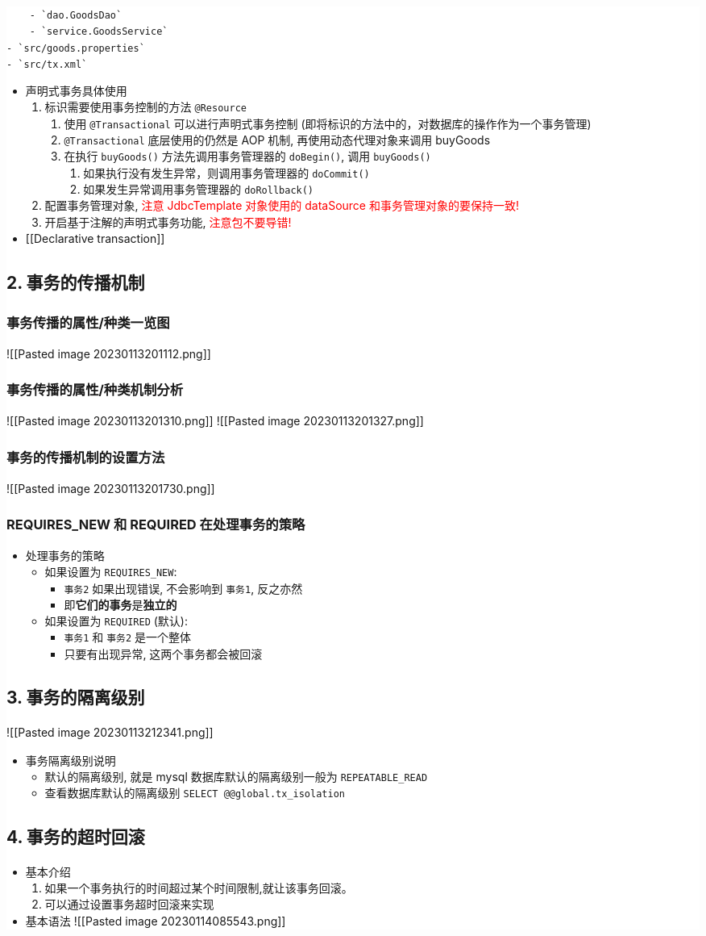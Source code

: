 		- `dao.GoodsDao`
		- `service.GoodsService`
	- `src/goods.properties`
	- `src/tx.xml`
- 声明式事务具体使用
	1. 标识需要使用事务控制的方法 `@Resource` 
		1. 使用 `@Transactional` 可以进行声明式事务控制 (即将标识的方法中的，对数据库的操作作为一个事务管理) 
		2. `@Transactional` 底层使用的仍然是 AOP 机制, 再使用动态代理对象来调用 buyGoods
		3. 在执行 `buyGoods()` 方法先调用事务管理器的 `doBegin()`, 调用 `buyGoods()`
			1. 如果执行没有发生异常，则调用事务管理器的 `doCommit()`
			2. 如果发生异常调用事务管理器的 `doRollback()`
	2. 配置事务管理对象, <span style="color:red">注意 JdbcTemplate 对象使用的 dataSource 和事务管理对象的要保持一致!</span> 
	3. 开启基于注解的声明式事务功能, <span style="color:red">注意包不要导错!</span>
- [[Declarative transaction]]

## 2. 事务的传播机制
### 事务传播的属性/种类一览图
![[Pasted image 20230113201112.png]]

### 事务传播的属性/种类机制分析
![[Pasted image 20230113201310.png]]
![[Pasted image 20230113201327.png]]

### 事务的传播机制的设置方法
![[Pasted image 20230113201730.png]]

### REQUIRES_NEW 和 REQUIRED 在处理事务的策略
- 处理事务的策略
	 - 如果设置为 `REQUIRES_NEW`:
		- `事务2` 如果出现错误, 不会影响到 `事务1`, 反之亦然
		- 即**它们的事务**是**独立的**
	- 如果设置为 `REQUIRED` (默认):
		- `事务1` 和 `事务2` 是一个整体
		- 只要有出现异常, 这两个事务都会被回滚

## 3. 事务的隔离级别
![[Pasted image 20230113212341.png]]

- 事务隔离级别说明
	- 默认的隔离级别, 就是 mysql 数据库默认的隔离级别一般为 `REPEATABLE_READ`
	- 查看数据库默认的隔离级别 `SELECT @@global.tx_isolation`

## 4. 事务的超时回滚

- 基本介绍
	1. 如果一个事务执行的时间超过某个时间限制,就让该事务回滚。
	2. 可以通过设置事务超时回滚来实现
- 基本语法
	![[Pasted image 20230114085543.png]]
